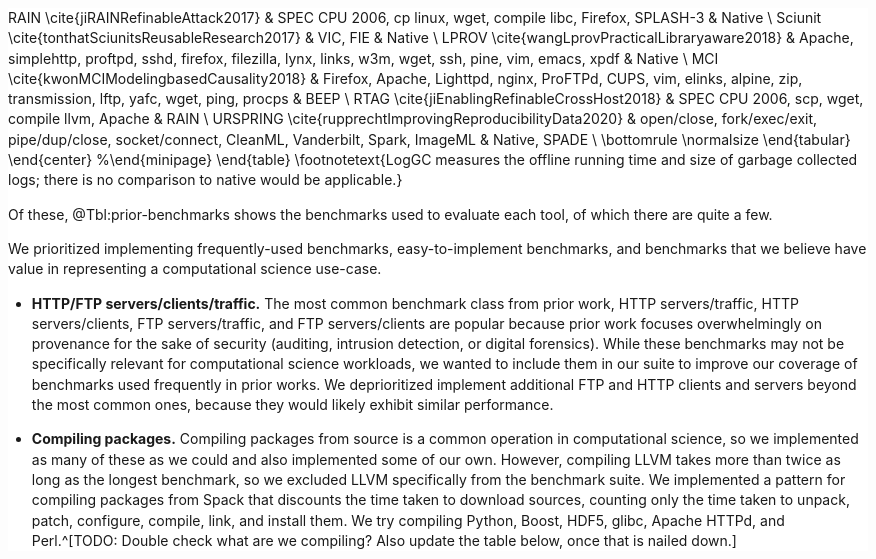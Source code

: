 RAIN \cite{jiRAINRefinableAttack2017}                        & SPEC CPU 2006, cp linux, wget, compile libc, Firefox, SPLASH-3                                                                                  & Native                \\
Sciunit \cite{tonthatSciunitsReusableResearch2017}           & VIC, FIE                                                                                                                                        & Native                \\
LPROV \cite{wangLprovPracticalLibraryaware2018}              & Apache, simplehttp, proftpd, sshd, firefox, filezilla, lynx, links, w3m, wget, ssh, pine, vim, emacs, xpdf                                      & Native                \\
MCI \cite{kwonMCIModelingbasedCausality2018}                 & Firefox, Apache, Lighttpd, nginx, ProFTPd, CUPS, vim, elinks, alpine, zip, transmission, lftp, yafc, wget, ping, procps                         & BEEP                  \\
RTAG \cite{jiEnablingRefinableCrossHost2018}                 & SPEC CPU 2006, scp, wget, compile llvm, Apache                                                                                                  & RAIN                  \\
URSPRING \cite{rupprechtImprovingReproducibilityData2020}    & open/close, fork/exec/exit, pipe/dup/close, socket/connect, CleanML, Vanderbilt, Spark, ImageML                                                 & Native, SPADE  \\
\bottomrule
\normalsize
\end{tabular}
\end{center}
%\end{minipage}
\end{table}
\footnotetext{LogGC measures the offline running time and size of garbage collected logs; there is no comparison to native would be applicable.}

Of these, @Tbl:prior-benchmarks shows the benchmarks used to evaluate each tool, of which there are quite a few.

We prioritized implementing frequently-used benchmarks, easy-to-implement benchmarks, and benchmarks that we believe have value in representing a computational science use-case.

- **HTTP/FTP servers/clients/traffic.**
  The most common benchmark class from prior work, HTTP servers/traffic, HTTP servers/clients, FTP servers/traffic, and FTP servers/clients are popular because prior work focuses overwhelmingly on provenance for the sake of security (auditing, intrusion detection, or digital forensics).
  While these benchmarks may not be specifically relevant for computational science workloads, we wanted to include them in our suite to improve our coverage of benchmarks used frequently in prior works.
  We deprioritized implement additional FTP and HTTP clients and servers beyond the most common ones, because they would likely exhibit similar performance.

- **Compiling packages.**
  Compiling packages from source is a common operation in computational science, so we implemented as many of these as we could and also implemented some of our own.
  However, compiling LLVM takes more than twice as long as the longest benchmark, so we excluded LLVM specifically from the benchmark suite.
  We implemented a pattern for compiling packages from Spack that discounts the time taken to download sources, counting only the time taken to unpack, patch, configure, compile, link, and install them.
  We try compiling Python, Boost, HDF5, glibc, Apache HTTPd, and Perl.^[TODO: Double check what are we compiling? Also update the table below, once that is nailed down.]


   [^acm-defns]: "Reproduction", in the ACM sense, where a **different team** uses the **same artifacts** to generate the output artifact [@acminc.staffArtifactReviewBadging2020].